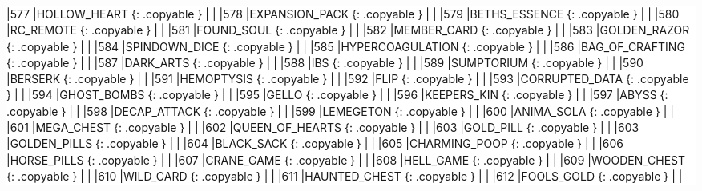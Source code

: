 |577 |HOLLOW_HEART {: .copyable } |  |
|578 |EXPANSION_PACK {: .copyable } |  |
|579 |BETHS_ESSENCE {: .copyable } |  |
|580 |RC_REMOTE {: .copyable } |  |
|581 |FOUND_SOUL {: .copyable } |  |
|582 |MEMBER_CARD {: .copyable } |  |
|583 |GOLDEN_RAZOR {: .copyable } |  |
|584 |SPINDOWN_DICE {: .copyable } |  |
|585 |HYPERCOAGULATION {: .copyable } |  |
|586 |BAG_OF_CRAFTING {: .copyable } |  |
|587 |DARK_ARTS {: .copyable } |  |
|588 |IBS {: .copyable } |  |
|589 |SUMPTORIUM {: .copyable } |  |
|590 |BERSERK {: .copyable } |  |
|591 |HEMOPTYSIS {: .copyable } |  |
|592 |FLIP {: .copyable } |  |
|593 |CORRUPTED_DATA {: .copyable } |  |
|594 |GHOST_BOMBS {: .copyable } |  |
|595 |GELLO {: .copyable } |  |
|596 |KEEPERS_KIN {: .copyable } |  |
|597 |ABYSS {: .copyable } |  |
|598 |DECAP_ATTACK {: .copyable } |  |
|599 |LEMEGETON {: .copyable } |  |
|600 |ANIMA_SOLA {: .copyable } |  |
|601 |MEGA_CHEST {: .copyable } |  |
|602 |QUEEN_OF_HEARTS {: .copyable } |  |
|603 |GOLD_PILL {: .copyable } |  |
|603 |GOLDEN_PILLS {: .copyable } |  |
|604 |BLACK_SACK {: .copyable } |  |
|605 |CHARMING_POOP {: .copyable } |  |
|606 |HORSE_PILLS {: .copyable } |  |
|607 |CRANE_GAME {: .copyable } |  |
|608 |HELL_GAME {: .copyable } |  |
|609 |WOODEN_CHEST {: .copyable } |  |
|610 |WILD_CARD {: .copyable } |  |
|611 |HAUNTED_CHEST {: .copyable } |  |
|612 |FOOLS_GOLD {: .copyable } |  |